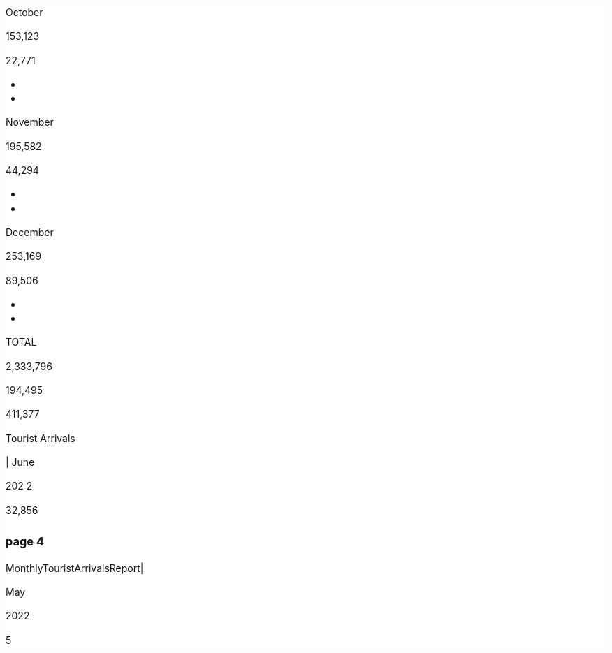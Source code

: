 October
 
153,123
 
22,771
 
-
 
-
 
 
November
 
195,582
 
44,294
 
-
 
-
 
 
December
 
253,169
 
89,506
 
-
 
-
 
 
TOTAL
 
2,333,796
 
194,495
 
411,377
 
 
 
 
 
Tourist Arrivals
 
| June 
 
 
202
2
 
32,856
 

### page 4
  
MonthlyTouristArrivalsReport|
 
May 
 
2022
 
 
 
5
 